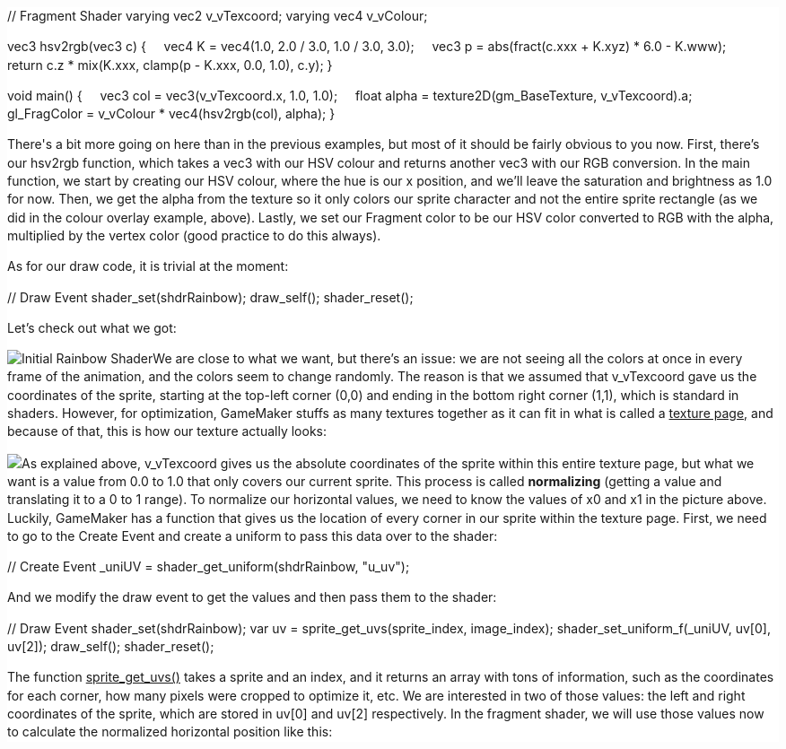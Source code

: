 // Fragment Shader
varying vec2 v\_vTexcoord;
varying vec4 v\_vColour;

vec3 hsv2rgb(vec3 c)
{
    vec4 K = vec4(1.0, 2.0 / 3.0, 1.0 / 3.0, 3.0);
    vec3 p = abs(fract(c.xxx + K.xyz) \* 6.0 - K.www);
    return c.z \* mix(K.xxx, clamp(p - K.xxx, 0.0, 1.0), c.y);
}

void main()
{
    vec3 col = vec3(v\_vTexcoord.x, 1.0, 1.0);
    float alpha = texture2D(gm\_BaseTexture, v\_vTexcoord).a;
    gl\_FragColor = v\_vColour \* vec4(hsv2rgb(col), alpha);
}

There's a bit more going on here than in the previous examples, but most of it should be fairly obvious to you now. First, there’s our hsv2rgb function, which takes a vec3 with our HSV colour and returns another vec3 with our RGB conversion. In the main function, we start by creating our HSV colour, where the hue is our x position, and we’ll leave the saturation and brightness as 1.0 for now. Then, we get the alpha from the texture so it only colors our sprite character and not the entire sprite rectangle (as we did in the colour overlay example, above). Lastly, we set our Fragment color to be our HSV color converted to RGB with the alpha, multiplied by the vertex color (good practice to do this always).

As for our draw code, it is trivial at the moment:

// Draw Event
shader\_set(shdrRainbow);
draw\_self();
shader\_reset();

Let’s check out what we got:

![Initial Rainbow Shader](../assets/Images/Scripting_Reference/Additional_Information/Shader_Rainbow_Overlay.gif)We are close to what we want, but there’s an issue: we are not seeing all the colors at once in every frame of the animation, and the colors seem to change randomly. The reason is that we assumed that v\_vTexcoord gave us the coordinates of the sprite, starting at the top-left corner (0,0) and ending in the bottom right corner (1,1), which is standard in shaders. However, for optimization, GameMaker stuffs as many textures together as it can fit in what is called a [texture page,](../Settings/Texture_Information/Texture_Pages.md) and because of that, this is how our texture actually looks:

![](../assets/Images/Scripting_Reference/Additional_Information/Shader_Texture.png)As explained above, v\_vTexcoord gives us the absolute coordinates of the sprite within this entire texture page, but what we want is a value from 0.0 to 1.0 that only covers our current sprite. This process is called **normalizing** (getting a value and translating it to a 0 to 1 range). To normalize our horizontal values, we need to know the values of x0 and x1 in the picture above. Luckily, GameMaker has a function that gives us the location of every corner in our sprite within the texture page. First, we need to go to the Create Event and create a uniform to pass this data over to the shader:

// Create Event
\_uniUV = shader\_get\_uniform(shdrRainbow, "u\_uv");

And we modify the draw event to get the values and then pass them to the shader:

// Draw Event
shader\_set(shdrRainbow);
var uv = sprite\_get\_uvs(sprite\_index, image\_index);
shader\_set\_uniform\_f(\_uniUV, uv\[0\], uv\[2\]);
draw\_self();
shader\_reset();

The function [sprite\_get\_uvs()](../GameMaker_Language/GML_Reference/Asset_Management/Sprites/Sprite_Information/sprite_get_uvs.md) takes a sprite and an index, and it returns an array with tons of information, such as the coordinates for each corner, how many pixels were cropped to optimize it, etc. We are interested in two of those values: the left and right coordinates of the sprite, which are stored in uv\[0\] and uv\[2\] respectively. In the fragment shader, we will use those values now to calculate the normalized horizontal position like this:
